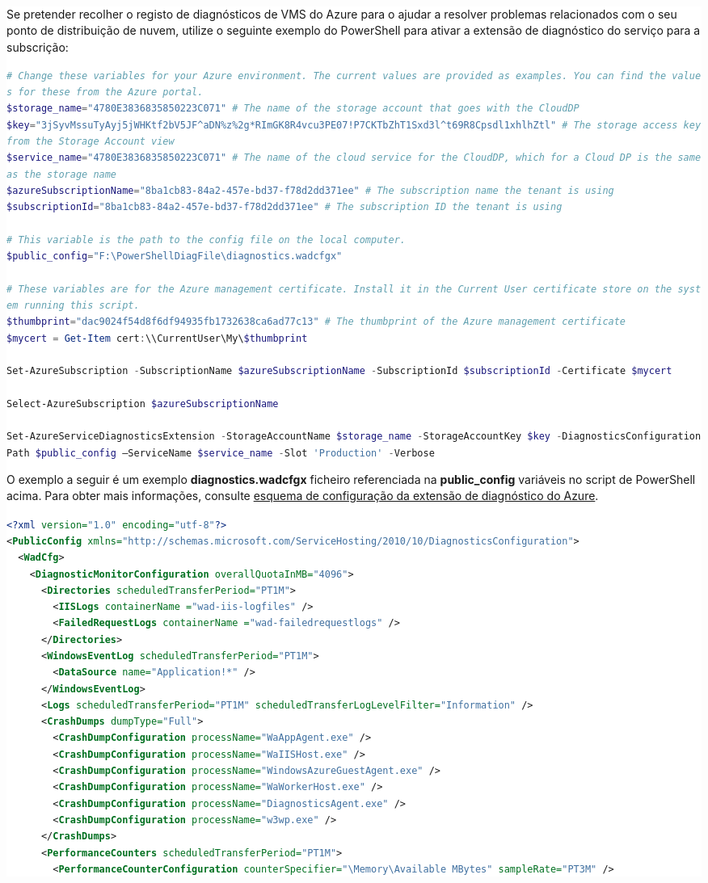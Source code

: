 Se pretender recolher o registo de diagnósticos de VMS do Azure para o ajudar a resolver problemas relacionados com o seu ponto de distribuição de nuvem, utilize o seguinte exemplo do PowerShell para ativar a extensão de diagnóstico do serviço para a subscrição:  

``` PowerShell
# Change these variables for your Azure environment. The current values are provided as examples. You can find the values for these from the Azure portal.
$storage_name="4780E38368358502‬‭23C071" # The name of the storage account that goes with the CloudDP
$key="3jSyvMssuTyAyj5jWHKtf2bV5JF^aDN%z%2g*RImGK8R4vcu3PE07!P7CKTbZhT1Sxd3l^t69R8Cpsdl1xhlhZtl" # The storage access key from the Storage Account view
$service_name="4780E38368358502‬‭23C071" # The name of the cloud service for the CloudDP, which for a Cloud DP is the same as the storage name
$azureSubscriptionName="8ba1cb83-84a2-457e-bd37-f78d2dd371ee" # The subscription name the tenant is using 
$subscriptionId="8ba1cb83-84a2-457e-bd37-f78d2dd371ee" # The subscription ID the tenant is using 

# This variable is the path to the config file on the local computer.
$public_config="F:\PowerShellDiagFile\diagnostics.wadcfgx"

# These variables are for the Azure management certificate. Install it in the Current User certificate store on the system running this script. 
$thumbprint="dac9024f54d8f6df94935fb1732638ca6ad77c13" # The thumbprint of the Azure management certificate 
$mycert = Get-Item cert:\\CurrentUser\My\$thumbprint

Set-AzureSubscription -SubscriptionName $azureSubscriptionName -SubscriptionId $subscriptionId -Certificate $mycert

Select-AzureSubscription $azureSubscriptionName

Set-AzureServiceDiagnosticsExtension -StorageAccountName $storage_name -StorageAccountKey $key -DiagnosticsConfigurationPath $public_config –ServiceName $service_name -Slot 'Production' -Verbose
```


O exemplo a seguir é um exemplo **diagnostics.wadcfgx** ficheiro referenciada na **public_config** variáveis no script de PowerShell acima. Para obter mais informações, consulte [esquema de configuração da extensão de diagnóstico do Azure](https://docs.microsoft.com/azure/monitoring-and-diagnostics/azure-diagnostics-schema).  

``` XML
<?xml version="1.0" encoding="utf-8"?>
<PublicConfig xmlns="http://schemas.microsoft.com/ServiceHosting/2010/10/DiagnosticsConfiguration">
  <WadCfg>
    <DiagnosticMonitorConfiguration overallQuotaInMB="4096">
      <Directories scheduledTransferPeriod="PT1M">
        <IISLogs containerName ="wad-iis-logfiles" />
        <FailedRequestLogs containerName ="wad-failedrequestlogs" />
      </Directories>
      <WindowsEventLog scheduledTransferPeriod="PT1M">
        <DataSource name="Application!*" />
      </WindowsEventLog>
      <Logs scheduledTransferPeriod="PT1M" scheduledTransferLogLevelFilter="Information" />
      <CrashDumps dumpType="Full">
        <CrashDumpConfiguration processName="WaAppAgent.exe" />
        <CrashDumpConfiguration processName="WaIISHost.exe" />
        <CrashDumpConfiguration processName="WindowsAzureGuestAgent.exe" />
        <CrashDumpConfiguration processName="WaWorkerHost.exe" />
        <CrashDumpConfiguration processName="DiagnosticsAgent.exe" />
        <CrashDumpConfiguration processName="w3wp.exe" />
      </CrashDumps>
      <PerformanceCounters scheduledTransferPeriod="PT1M">
        <PerformanceCounterConfiguration counterSpecifier="\Memory\Available MBytes" sampleRate="PT3M" />
```